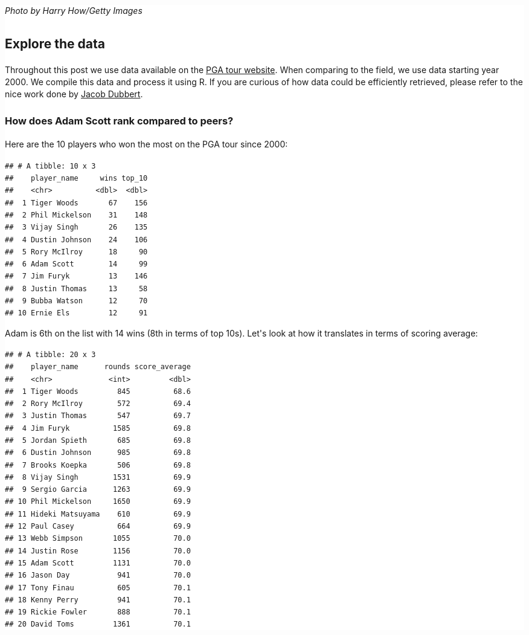 *Photo by Harry How/Getty Images*

## Explore the data

Throughout this post we use data available on the [PGA tour website](https://www.pgatour.com/stats.html). When comparing to the field, we use data starting year 2000. We compile this data and process it using R. If you are curious of how data could be efficiently retrieved, please refer to the nice work done by [Jacob Dubbert](https://github.com/jdubbert/Scrape-golf-data-from-web).

### How does Adam Scott rank compared to peers?

Here are the 10 players who won the most on the PGA tour since 2000:


```
## # A tibble: 10 x 3
##    player_name     wins top_10
##    <chr>          <dbl>  <dbl>
##  1 Tiger Woods       67    156
##  2 Phil Mickelson    31    148
##  3 Vijay Singh       26    135
##  4 Dustin Johnson    24    106
##  5 Rory McIlroy      18     90
##  6 Adam Scott        14     99
##  7 Jim Furyk         13    146
##  8 Justin Thomas     13     58
##  9 Bubba Watson      12     70
## 10 Ernie Els         12     91
```

Adam is 6th on the list with 14 wins (8th in terms of top 10s). Let's look at how it translates in terms of scoring average:


```
## # A tibble: 20 x 3
##    player_name      rounds score_average
##    <chr>             <int>         <dbl>
##  1 Tiger Woods         845          68.6
##  2 Rory McIlroy        572          69.4
##  3 Justin Thomas       547          69.7
##  4 Jim Furyk          1585          69.8
##  5 Jordan Spieth       685          69.8
##  6 Dustin Johnson      985          69.8
##  7 Brooks Koepka       506          69.8
##  8 Vijay Singh        1531          69.9
##  9 Sergio Garcia      1263          69.9
## 10 Phil Mickelson     1650          69.9
## 11 Hideki Matsuyama    610          69.9
## 12 Paul Casey          664          69.9
## 13 Webb Simpson       1055          70.0
## 14 Justin Rose        1156          70.0
## 15 Adam Scott         1131          70.0
## 16 Jason Day           941          70.0
## 17 Tony Finau          605          70.1
## 18 Kenny Perry         941          70.1
## 19 Rickie Fowler       888          70.1
## 20 David Toms         1361          70.1
```

